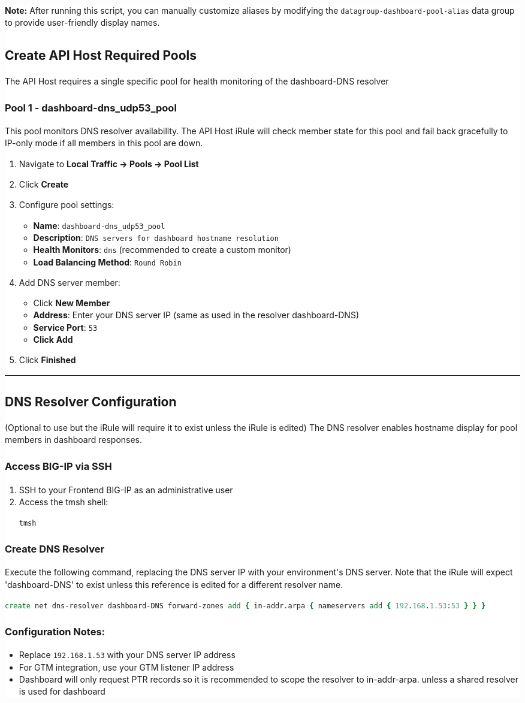 **Note:** After running this script, you can manually customize aliases by modifying the `datagroup-dashboard-pool-alias` data group to provide user-friendly display names.

## Create API Host Required Pools
The API Host requires a single specific pool for health monitoring of the dashboard-DNS resolver

### Pool 1 - dashboard-dns_udp53_pool
This pool monitors DNS resolver availability. The API Host iRule will check member state for this pool and fail back gracefully to IP-only mode if all members in this pool are down.

1. Navigate to **Local Traffic → Pools → Pool List**
2. Click **Create**
3. Configure pool settings:
   - **Name**: `dashboard-dns_udp53_pool`
   - **Description**: `DNS servers for dashboard hostname resolution`
   - **Health Monitors**: `dns` (recommended to create a custom monitor)
   - **Load Balancing Method**: `Round Robin`

4. Add DNS server member:
   - Click **New Member**
   - **Address**: Enter your DNS server IP (same as used in the resolver dashboard-DNS)
   - **Service Port**: `53`
   - **Click** **Add**

5. Click **Finished**

---

## DNS Resolver Configuration 
(Optional to use but the iRule will require it to exist unless the iRule is edited)
The DNS resolver enables hostname display for pool members in dashboard responses.

### Access BIG-IP via SSH
1. SSH to your Frontend BIG-IP as an administrative user
2. Access the tmsh shell:
   ```
   tmsh
   ```

### Create DNS Resolver
Execute the following command, replacing the DNS server IP with your environment's DNS server.
Note that the iRule will expect 'dashboard-DNS' to exist unless this reference is edited for a different resolver name.

```tcl
create net dns-resolver dashboard-DNS forward-zones add { in-addr.arpa { nameservers add { 192.168.1.53:53 } } }
```

### Configuration Notes:
- Replace `192.168.1.53` with your DNS server IP address
- For GTM integration, use your GTM listener IP address
- Dashboard will only request PTR records so it is recommended to scope the resolver to in-addr-arpa. unless a shared resolver is used for dashboard
